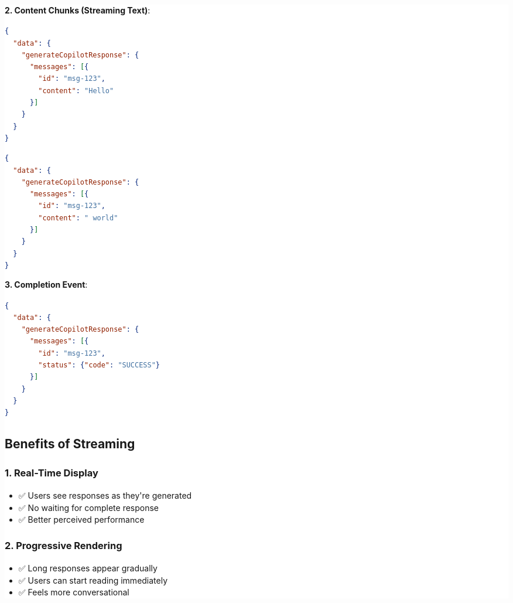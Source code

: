 **2. Content Chunks (Streaming Text)**:
```json
{
  "data": {
    "generateCopilotResponse": {
      "messages": [{
        "id": "msg-123",
        "content": "Hello"
      }]
    }
  }
}
```
```json
{
  "data": {
    "generateCopilotResponse": {
      "messages": [{
        "id": "msg-123",
        "content": " world"
      }]
    }
  }
}
```

**3. Completion Event**:
```json
{
  "data": {
    "generateCopilotResponse": {
      "messages": [{
        "id": "msg-123",
        "status": {"code": "SUCCESS"}
      }]
    }
  }
}
```

## Benefits of Streaming

### 1. Real-Time Display
- ✅ Users see responses as they're generated
- ✅ No waiting for complete response
- ✅ Better perceived performance

### 2. Progressive Rendering
- ✅ Long responses appear gradually
- ✅ Users can start reading immediately
- ✅ Feels more conversational
